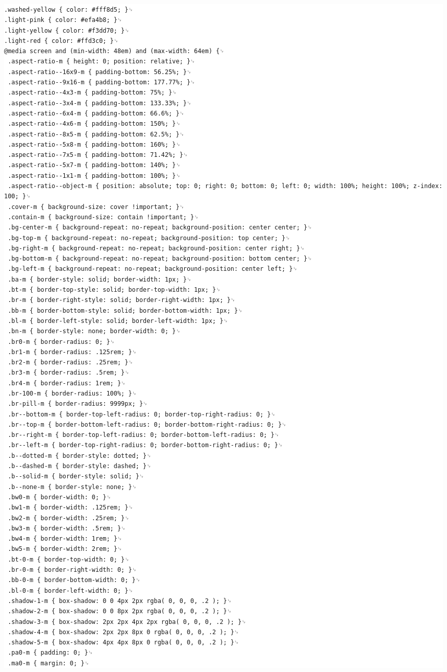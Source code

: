     .washed-yellow { color: #fff8d5; }␊
    .light-pink { color: #efa4b8; }␊
    .light-yellow { color: #f3dd70; }␊
    .light-red { color: #ffd3c0; }␊
    @media screen and (min-width: 48em) and (max-width: 64em) {␊
     .aspect-ratio-m { height: 0; position: relative; }␊
     .aspect-ratio--16x9-m { padding-bottom: 56.25%; }␊
     .aspect-ratio--9x16-m { padding-bottom: 177.77%; }␊
     .aspect-ratio--4x3-m { padding-bottom: 75%; }␊
     .aspect-ratio--3x4-m { padding-bottom: 133.33%; }␊
     .aspect-ratio--6x4-m { padding-bottom: 66.6%; }␊
     .aspect-ratio--4x6-m { padding-bottom: 150%; }␊
     .aspect-ratio--8x5-m { padding-bottom: 62.5%; }␊
     .aspect-ratio--5x8-m { padding-bottom: 160%; }␊
     .aspect-ratio--7x5-m { padding-bottom: 71.42%; }␊
     .aspect-ratio--5x7-m { padding-bottom: 140%; }␊
     .aspect-ratio--1x1-m { padding-bottom: 100%; }␊
     .aspect-ratio--object-m { position: absolute; top: 0; right: 0; bottom: 0; left: 0; width: 100%; height: 100%; z-index: 100; }␊
     .cover-m { background-size: cover !important; }␊
     .contain-m { background-size: contain !important; }␊
     .bg-center-m { background-repeat: no-repeat; background-position: center center; }␊
     .bg-top-m { background-repeat: no-repeat; background-position: top center; }␊
     .bg-right-m { background-repeat: no-repeat; background-position: center right; }␊
     .bg-bottom-m { background-repeat: no-repeat; background-position: bottom center; }␊
     .bg-left-m { background-repeat: no-repeat; background-position: center left; }␊
     .ba-m { border-style: solid; border-width: 1px; }␊
     .bt-m { border-top-style: solid; border-top-width: 1px; }␊
     .br-m { border-right-style: solid; border-right-width: 1px; }␊
     .bb-m { border-bottom-style: solid; border-bottom-width: 1px; }␊
     .bl-m { border-left-style: solid; border-left-width: 1px; }␊
     .bn-m { border-style: none; border-width: 0; }␊
     .br0-m { border-radius: 0; }␊
     .br1-m { border-radius: .125rem; }␊
     .br2-m { border-radius: .25rem; }␊
     .br3-m { border-radius: .5rem; }␊
     .br4-m { border-radius: 1rem; }␊
     .br-100-m { border-radius: 100%; }␊
     .br-pill-m { border-radius: 9999px; }␊
     .br--bottom-m { border-top-left-radius: 0; border-top-right-radius: 0; }␊
     .br--top-m { border-bottom-left-radius: 0; border-bottom-right-radius: 0; }␊
     .br--right-m { border-top-left-radius: 0; border-bottom-left-radius: 0; }␊
     .br--left-m { border-top-right-radius: 0; border-bottom-right-radius: 0; }␊
     .b--dotted-m { border-style: dotted; }␊
     .b--dashed-m { border-style: dashed; }␊
     .b--solid-m { border-style: solid; }␊
     .b--none-m { border-style: none; }␊
     .bw0-m { border-width: 0; }␊
     .bw1-m { border-width: .125rem; }␊
     .bw2-m { border-width: .25rem; }␊
     .bw3-m { border-width: .5rem; }␊
     .bw4-m { border-width: 1rem; }␊
     .bw5-m { border-width: 2rem; }␊
     .bt-0-m { border-top-width: 0; }␊
     .br-0-m { border-right-width: 0; }␊
     .bb-0-m { border-bottom-width: 0; }␊
     .bl-0-m { border-left-width: 0; }␊
     .shadow-1-m { box-shadow: 0 0 4px 2px rgba( 0, 0, 0, .2 ); }␊
     .shadow-2-m { box-shadow: 0 0 8px 2px rgba( 0, 0, 0, .2 ); }␊
     .shadow-3-m { box-shadow: 2px 2px 4px 2px rgba( 0, 0, 0, .2 ); }␊
     .shadow-4-m { box-shadow: 2px 2px 8px 0 rgba( 0, 0, 0, .2 ); }␊
     .shadow-5-m { box-shadow: 4px 4px 8px 0 rgba( 0, 0, 0, .2 ); }␊
     .pa0-m { padding: 0; }␊
     .ma0-m { margin: 0; }␊